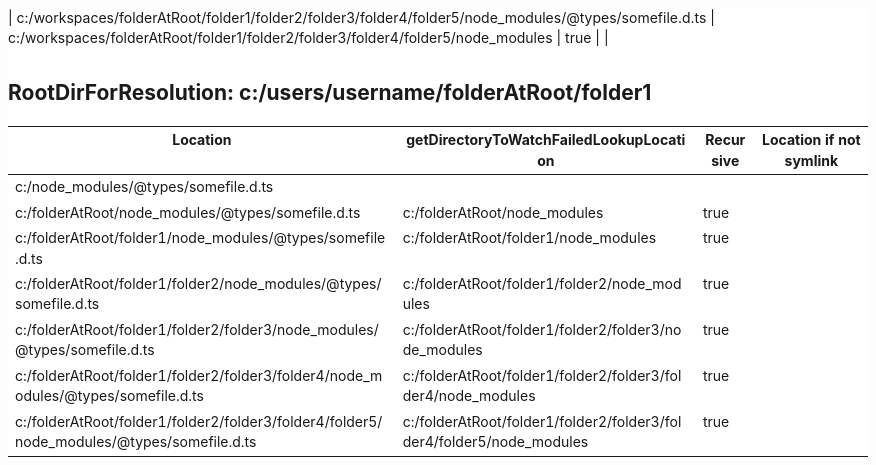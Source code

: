 | c:/workspaces/folderAtRoot/folder1/folder2/folder3/folder4/folder5/node_modules/@types/somefile.d.ts               | c:/workspaces/folderAtRoot/folder1/folder2/folder3/folder4/folder5/node_modules                                    | true      |                                                                                                                    |

## RootDirForResolution: c:/users/username/folderAtRoot/folder1

| Location                                                                                                           | getDirectoryToWatchFailedLookupLocation                                                                            | Recursive | Location if not symlink                                                                                            |
| ------------------------------------------------------------------------------------------------------------------ | ------------------------------------------------------------------------------------------------------------------ | --------- | ------------------------------------------------------------------------------------------------------------------ |
| c:/node_modules/@types/somefile.d.ts                                                                               |                                                                                                                    |           |                                                                                                                    |
| c:/folderAtRoot/node_modules/@types/somefile.d.ts                                                                  | c:/folderAtRoot/node_modules                                                                                       | true      |                                                                                                                    |
| c:/folderAtRoot/folder1/node_modules/@types/somefile.d.ts                                                          | c:/folderAtRoot/folder1/node_modules                                                                               | true      |                                                                                                                    |
| c:/folderAtRoot/folder1/folder2/node_modules/@types/somefile.d.ts                                                  | c:/folderAtRoot/folder1/folder2/node_modules                                                                       | true      |                                                                                                                    |
| c:/folderAtRoot/folder1/folder2/folder3/node_modules/@types/somefile.d.ts                                          | c:/folderAtRoot/folder1/folder2/folder3/node_modules                                                               | true      |                                                                                                                    |
| c:/folderAtRoot/folder1/folder2/folder3/folder4/node_modules/@types/somefile.d.ts                                  | c:/folderAtRoot/folder1/folder2/folder3/folder4/node_modules                                                       | true      |                                                                                                                    |
| c:/folderAtRoot/folder1/folder2/folder3/folder4/folder5/node_modules/@types/somefile.d.ts                          | c:/folderAtRoot/folder1/folder2/folder3/folder4/folder5/node_modules                                               | true      |                                                                                                                    |
